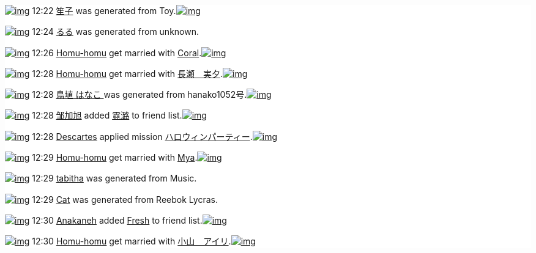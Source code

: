 [![img](http://kacdn03.appspot.com/4950626534424576/8b95.png)](http://www.barcodekanojo.com/kanojo/2578135/%E7%AC%99%E5%AD%90) 12:22 [笙子](http://www.barcodekanojo.com/kanojo/2578135/%E7%AC%99%E5%AD%90) was generated from Toy.[![img](http://kacdn05.appspot.com/4585064419557376/da4f.jpg)](http://www.barcodekanojo.com/product_images/barcode/5051848/1382584973/Toy.jpg)

[![img](http://kacdn01.appspot.com/5451723321638912/d0d6.png)](http://www.barcodekanojo.com/kanojo/2578136/%E3%82%8B%E3%82%8B) 12:24 [るる](http://www.barcodekanojo.com/kanojo/2578136/%E3%82%8B%E3%82%8B) was generated from unknown.

[![img](http://img824.imageshack.us/img824/3338/8wrr.jpg)](http://www.barcodekanojo.com/user/399450/%20Homu-homu) 12:26 [ Homu-homu](http://www.barcodekanojo.com/user/399450/%20Homu-homu) get married with [Coral](http://www.barcodekanojo.com/kanojo/2483959/Coral).[![img](http://img33.imageshack.us/img33/2224/efdb.png)](http://www.barcodekanojo.com/kanojo/2483959/Coral)

[![img](http://img7.imageshack.us/img7/6251/d6hn.jpg)](http://www.barcodekanojo.com/user/399450/%20Homu-homu) 12:28 [ Homu-homu](http://www.barcodekanojo.com/user/399450/%20Homu-homu) get married with [長瀬　実夕](http://www.barcodekanojo.com/kanojo/2571820/%E9%95%B7%E7%80%AC%E3%80%80%E5%AE%9F%E5%A4%95).[![img](http://img819.imageshack.us/img819/4552/2q9l.png)](http://www.barcodekanojo.com/kanojo/2571820/%E9%95%B7%E7%80%AC%E3%80%80%E5%AE%9F%E5%A4%95)

[![img](http://kacdn01.appspot.com/5123243149099008/228a.png)](http://www.barcodekanojo.com/kanojo/2578137/%E9%B3%A5%E5%9F%B4%20%E3%81%AF%E3%81%AA%E3%81%93%20) 12:28 [鳥埴 はなこ ](http://www.barcodekanojo.com/kanojo/2578137/%E9%B3%A5%E5%9F%B4%20%E3%81%AF%E3%81%AA%E3%81%93%20) was generated from hanako1052号.[![img](http://kacdn03.appspot.com/4568997752209408/8d173.jpg)](http://www.barcodekanojo.com/product_images/barcode/5051850/1382585236/hanako1052%E5%8F%B7.jpg)

[![img](http://img201.imageshack.us/img201/2106/rap4.jpg)](http://www.barcodekanojo.com/user/382024/%E9%82%B9%E5%8A%A0%E6%97%AD) 12:28 [邹加旭](http://www.barcodekanojo.com/user/382024/%E9%82%B9%E5%8A%A0%E6%97%AD) added [霓潞](http://www.barcodekanojo.com/kanojo/2546474/%E9%9C%93%E6%BD%9E) to friend list.[![img](http://img713.imageshack.us/img713/2838/mkzz.png)](http://www.barcodekanojo.com/kanojo/2546474/%E9%9C%93%E6%BD%9E)

[![img](http://kacdn04.appspot.com/6650065099685888/9a9e.jpg)](http://www.barcodekanojo.com/user/412407/Descartes) 12:28 [Descartes](http://www.barcodekanojo.com/user/412407/Descartes) applied mission [ハロウィンパーティー](http://www.barcodekanojo.com/kanojo/2577822/Italpako).[![img](http://img32.imageshack.us/img32/7194/pcfe.png)](http://www.barcodekanojo.com/kanojo/2577822/Italpako)

[![img](http://img32.imageshack.us/img32/4530/o8gb.jpg)](http://www.barcodekanojo.com/user/399450/%20Homu-homu) 12:29 [ Homu-homu](http://www.barcodekanojo.com/user/399450/%20Homu-homu) get married with [Mya](http://www.barcodekanojo.com/kanojo/2542920/Mya).[![img](http://img18.imageshack.us/img18/3694/ho4e.png)](http://www.barcodekanojo.com/kanojo/2542920/Mya)

[![img](http://kacdn01.appspot.com/5367766508896256/8dc3.png)](http://www.barcodekanojo.com/kanojo/2578138/tabitha) 12:29 [tabitha](http://www.barcodekanojo.com/kanojo/2578138/tabitha) was generated from Music.

[![img](http://img132.imageshack.us/img132/6492/k2w.png)](http://www.barcodekanojo.com/kanojo/2578139/Cat) 12:29 [Cat](http://www.barcodekanojo.com/kanojo/2578139/Cat) was generated from Reebok Lycras.

[![img](http://img196.imageshack.us/img196/8847/zhhe.jpg)](http://www.barcodekanojo.com/user/411115/Anakaneh) 12:30 [Anakaneh](http://www.barcodekanojo.com/user/411115/Anakaneh) added [Fresh](http://www.barcodekanojo.com/kanojo/355314/Fresh) to friend list.[![img](http://kacdn01.appspot.com/5241499168014336/a58b8.png)](http://www.barcodekanojo.com/kanojo/355314/Fresh)

[![img](http://img5.imageshack.us/img5/197/u4p1.jpg)](http://www.barcodekanojo.com/user/399450/%20Homu-homu) 12:30 [ Homu-homu](http://www.barcodekanojo.com/user/399450/%20Homu-homu) get married with [小山　アイリ](http://www.barcodekanojo.com/kanojo/2571787/%E5%B0%8F%E5%B1%B1%E3%80%80%E3%82%A2%E3%82%A4%E3%83%AA).[![img](http://img189.imageshack.us/img189/19/w3hs.png)](http://www.barcodekanojo.com/kanojo/2571787/%E5%B0%8F%E5%B1%B1%E3%80%80%E3%82%A2%E3%82%A4%E3%83%AA)
